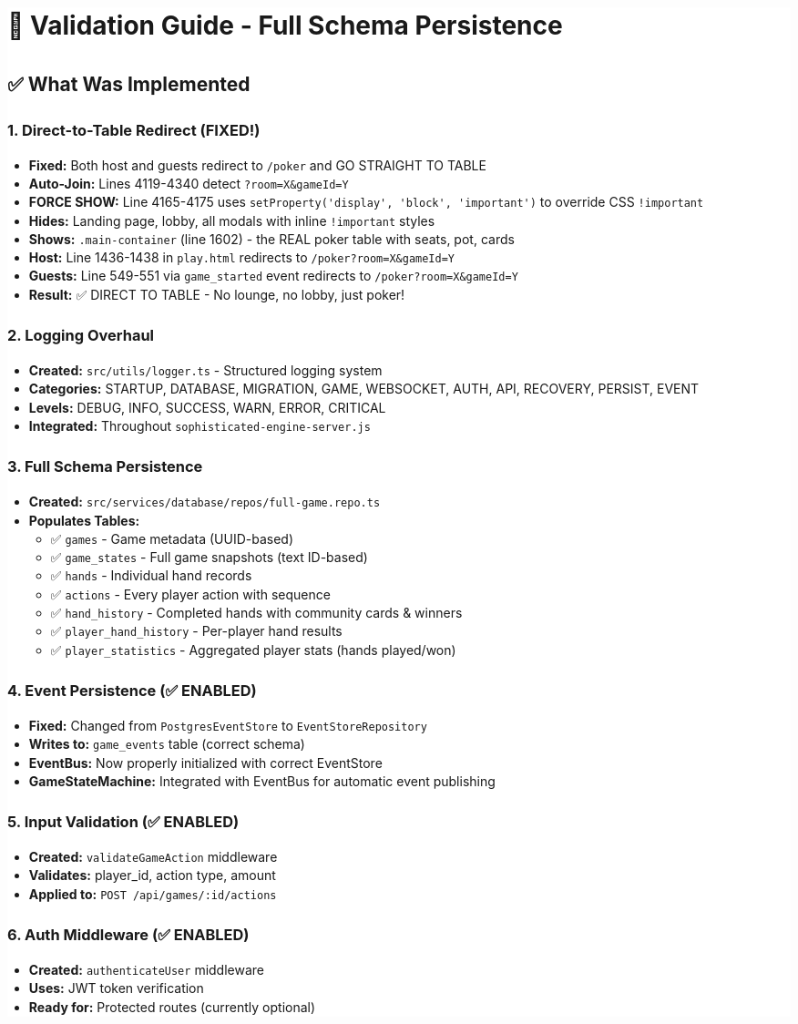 # 🎯 Validation Guide - Full Schema Persistence

## ✅ What Was Implemented

### 1. Direct-to-Table Redirect (FIXED!)
- **Fixed:** Both host and guests redirect to `/poker` and GO STRAIGHT TO TABLE
- **Auto-Join:** Lines 4119-4340 detect `?room=X&gameId=Y` 
- **FORCE SHOW:** Line 4165-4175 uses `setProperty('display', 'block', 'important')` to override CSS `!important`
- **Hides:** Landing page, lobby, all modals with inline `!important` styles
- **Shows:** `.main-container` (line 1602) - the REAL poker table with seats, pot, cards
- **Host:** Line 1436-1438 in `play.html` redirects to `/poker?room=X&gameId=Y`
- **Guests:** Line 549-551 via `game_started` event redirects to `/poker?room=X&gameId=Y`
- **Result:** ✅ DIRECT TO TABLE - No lounge, no lobby, just poker!

### 2. Logging Overhaul  
- **Created:** `src/utils/logger.ts` - Structured logging system
- **Categories:** STARTUP, DATABASE, MIGRATION, GAME, WEBSOCKET, AUTH, API, RECOVERY, PERSIST, EVENT
- **Levels:** DEBUG, INFO, SUCCESS, WARN, ERROR, CRITICAL
- **Integrated:** Throughout `sophisticated-engine-server.js`

### 3. Full Schema Persistence
- **Created:** `src/services/database/repos/full-game.repo.ts`
- **Populates Tables:**
  - ✅ `games` - Game metadata (UUID-based)
  - ✅ `game_states` - Full game snapshots (text ID-based)
  - ✅ `hands` - Individual hand records
  - ✅ `actions` - Every player action with sequence
  - ✅ `hand_history` - Completed hands with community cards & winners
  - ✅ `player_hand_history` - Per-player hand results
  - ✅ `player_statistics` - Aggregated player stats (hands played/won)

### 4. Event Persistence (✅ ENABLED)
- **Fixed:** Changed from `PostgresEventStore` to `EventStoreRepository`
- **Writes to:** `game_events` table (correct schema)
- **EventBus:** Now properly initialized with correct EventStore
- **GameStateMachine:** Integrated with EventBus for automatic event publishing

### 5. Input Validation (✅ ENABLED)
- **Created:** `validateGameAction` middleware
- **Validates:** player_id, action type, amount
- **Applied to:** `POST /api/games/:id/actions`

### 6. Auth Middleware (✅ ENABLED)
- **Created:** `authenticateUser` middleware
- **Uses:** JWT token verification
- **Ready for:** Protected routes (currently optional)
